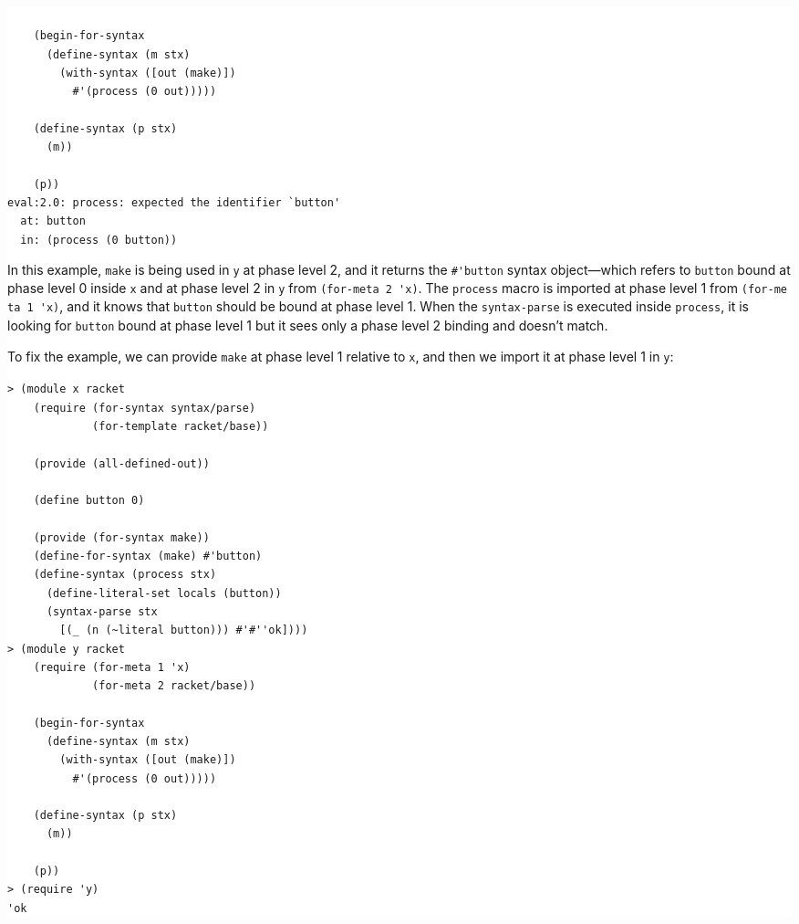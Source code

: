 ```racket
                                                   
    (begin-for-syntax                              
      (define-syntax (m stx)                       
        (with-syntax ([out (make)])                
          #'(process (0 out)))))                   
                                                   
    (define-syntax (p stx)                         
      (m))                                         
                                                   
    (p))                                           
eval:2.0: process: expected the identifier `button'
  at: button                                       
  in: (process (0 button))                         
```

In this example, `make` is being used in `y` at phase level 2, and it
returns the `#'button` syntax object—which refers to `button` bound at
phase level 0 inside `x` and at phase level 2 in `y` from `(for-meta 2
'x)`.  The `process` macro is imported at phase level 1 from `(for-meta
1 'x)`, and it knows that `button` should be bound at phase level 1.
When the `syntax-parse` is executed inside `process`, it is looking for
`button` bound at phase level 1 but it sees only a phase level 2 binding
and doesn’t match.

To fix the example, we can provide `make` at phase level 1 relative to
`x`, and then we import it at phase level 1 in `y`:

```racket
> (module x racket                            
    (require (for-syntax syntax/parse)        
             (for-template racket/base))      
                                              
    (provide (all-defined-out))               
                                              
    (define button 0)                         
                                              
    (provide (for-syntax make))               
    (define-for-syntax (make) #'button)       
    (define-syntax (process stx)              
      (define-literal-set locals (button))    
      (syntax-parse stx                       
        [(_ (n (~literal button))) #'#''ok])))
> (module y racket                            
    (require (for-meta 1 'x)                  
             (for-meta 2 racket/base))        
                                              
    (begin-for-syntax                         
      (define-syntax (m stx)                  
        (with-syntax ([out (make)])           
          #'(process (0 out)))))              
                                              
    (define-syntax (p stx)                    
      (m))                                    
                                              
    (p))                                      
> (require 'y)                                
'ok                                           
```
